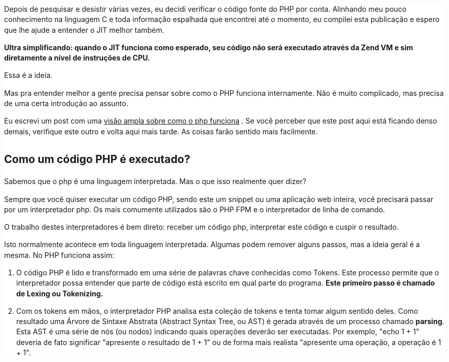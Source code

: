 Depois de pesquisar e desistir várias vezes, eu decidi
verificar o código fonte do PHP por conta. Alinhando
meu pouco conhecimento na linguagem C e toda informação
espalhada que encontrei até o momento, eu compilei esta
publicação e espero que lhe ajude a entender o JIT melhor
também.

**Ultra simplificando: quando o JIT funciona como esperado,
seu código não será executado através da Zend VM e sim
diretamente a nível de instruções de CPU.**

Essa é a ideia.

Mas pra entender melhor a gente precisa pensar sobre como
o PHP funciona internamente. Não é muito complicado, mas
precisa de uma certa introdução ao assunto.

Eu escrevi um post com uma [visão ampla sobre como o php funciona](/br/edicao/como-php-funciona-na-verdade)
. Se você perceber que este post aqui está ficando denso
demais, verifique este outro e volta aqui mais tarde. As
coisas farão sentido mais facilmente.

## Como um código PHP é executado?

Sabemos que o php é uma linguagem interpretada. Mas o
que isso realmente quer dizer?

Sempre que você quiser executar um código PHP, sendo este
um snippet ou uma aplicação web inteira, você precisará
passar por um interpretador php. Os mais comumente utilizados
são o PHP FPM e o interpretador de linha de comando.

O trabalho destes interpretadores é bem direto: receber um
código php, interpretar este código e cuspir o resultado.

Isto normalmente acontece em toda linguagem interpretada.
Algumas podem remover alguns passos, mas a ideia geral é
a mesma. No PHP funciona assim:

1. O código PHP é lido e transformado em uma série de
palavras chave conhecidas como Tokens. Este processo
permite que o interpretador possa entender que parte de
código está escrito em qual parte do programa. **Este
primeiro passo é chamado de Lexing ou Tokenizing.**

1. Com os tokens em mãos, o interpretador PHP analisa
esta coleção de tokens e tenta tomar algum sentido deles.
Como resultado uma Árvore de Sintaxe Abstrata (Abstract
Syntax Tree, ou AST) é gerada através de um processo
chamado **parsing**.
Esta AST é uma série de nós (ou nodos) indicando quais
operações deverão ser executadas. Por exemplo, "echo  1 + 1"
deveria de fato significar "apresente o resultado de 1 + 1"
ou de forma mais realista "apresente uma operação, a operação
é 1 + 1".
